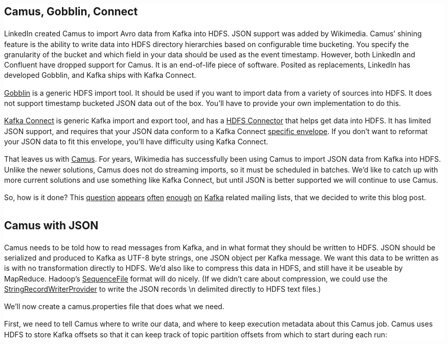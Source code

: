 ## Camus, Gobblin, Connect

LinkedIn created Camus to import Avro data from Kafka into HDFS.   JSON support was added by Wikimedia.  Camus’ shining feature is the ability to write data into HDFS directory hierarchies based on configurable time bucketing.  You specify the granularity of the bucket and which field in your data should be used as the event timestamp.
However, both LinkedIn and Confluent have dropped support for Camus.  It is an end-of-life piece of software.  Posited as replacements, LinkedIn has developed Gobblin, and Kafka ships with Kafka Connect.

[Gobblin](http://gobblin.readthedocs.io/en/latest/) is a generic HDFS import tool.  It should be used if you want to import data from a variety of sources into HDFS.  It does not support timestamp bucketed JSON data out of the box.  You’ll have to provide your own implementation to do this.

[Kafka Connect](http://docs.confluent.io/3.0.0/connect/) is generic Kafka import and export tool, and has a [HDFS Connector](https://github.com/confluentinc/kafka-connect-hdfs) that helps get data into HDFS.  It has limited JSON support, and requires that your JSON data conform to a Kafka Connect [specific envelope](https://github.com/apache/kafka/blob/trunk/connect/json/src/main/java/org/apache/kafka/connect/json/JsonSchema.java#L69-L82).  If you don’t want to reformat your JSON data to fit this envelope, you’ll have difficulty using Kafka Connect.

That leaves us with [Camus](https://github.com/confluentinc/camus).  For years, Wikimedia has successfully been using Camus to import JSON data from Kafka into HDFS.  Unlike the newer solutions, Camus does not do streaming imports, so it must be scheduled in batches. We’d like to catch up with more current solutions and use something like Kafka Connect, but until JSON is better supported we will continue to use Camus.

So, how is it done?  This [question](https://mail-archives.apache.org/mod_mbox/kafka-users/201511.mbox/%3CCAMkQo2QZ7YMa8LoGPq95dm0CbS3omtwVS59AhHjKGWzsg==h-g@mail.gmail.com%3E) [appears](https://groups.google.com/forum/#!searchin/confluent-platform/json%7Csort:relevance/confluent-platform/_5Iign8D30w/2pM89jXLHQAJ) [often](https://groups.google.com/forum/#!searchin/confluent-platform/json%7Csort:relevance/confluent-platform/Fz31DiKFUME/VArBOKGaAAAJ) [enough](https://groups.google.com/forum/#!searchin/confluent-platform/json%7Csort:relevance/confluent-platform/GuIc68M7GKA/Kg12czxYDgAJ) [on](https://groups.google.com/forum/#!searchin/confluent-platform/json%7Csort:relevance/confluent-platform/Q_BKR9VOHcE/USjbX-bRDAAJ) [Kafka](https://groups.google.com/forum/#!searchin/confluent-platform/json%7Csort:relevance/confluent-platform/iCzY2uf7gsA/gGvFYYN-DwAJ) related mailing lists, that we decided to write this blog post.

## Camus with JSON

Camus needs to be told how to read messages from Kafka, and in what format they should be written to HDFS.  JSON should be serialized and produced to Kafka as UTF-8 byte strings, one JSON object per Kafka message.  We want this data to be written as is with no transformation directly to HDFS.  We’d also like to compress this data in HDFS, and still have it be useable by MapReduce.  Hadoop’s [SequenceFile](https://wiki.apache.org/hadoop/SequenceFile) format will do nicely.  (If we didn’t care about compression, we could use the [StringRecordWriterProvider](https://github.com/confluentinc/camus/blob/confluent-master/camus-etl-kafka/src/main/java/com/linkedin/camus/etl/kafka/common/StringRecordWriterProvider.java) to write the JSON records \n delimited directly to HDFS text files.)

We’ll now create a camus.properties file that does what we need.

First, we need to tell Camus where to write our data, and where to keep execution metadata about this Camus job.  Camus uses HDFS to store Kafka offsets so that it can keep track of topic partition offsets from which to start during each run:
